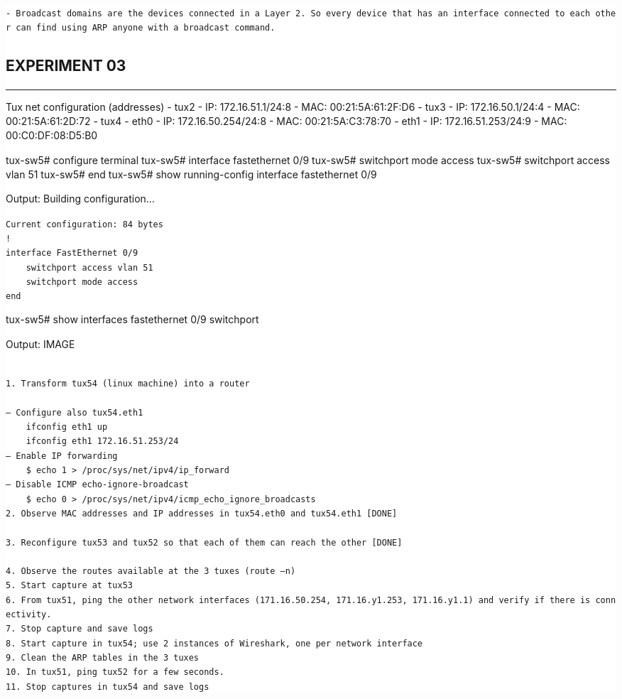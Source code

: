     - Broadcast domains are the devices connected in a Layer 2. So every device that has an interface connected to each other can find using ARP anyone with a broadcast command.

## EXPERIMENT 03
----------------

Tux net configuration (addresses)
    - tux2
        - IP: 172.16.51.1/24:8
        - MAC: 00:21:5A:61:2F:D6
    - tux3
        - IP: 172.16.50.1/24:4
        - MAC: 00:21:5A:61:2D:72
    - tux4
        - eth0
            - IP: 172.16.50.254/24:8
            - MAC: 00:21:5A:C3:78:70
        - eth1
            - IP: 172.16.51.253/24:9
            - MAC: 00:C0:DF:08:D5:B0

tux-sw5# configure terminal
tux-sw5# interface fastethernet 0/9
tux-sw5# switchport mode access
tux-sw5# switchport access vlan 51
tux-sw5# end
tux-sw5# show running-config interface fastethernet 0/9

Output: 
    Building configuration...

    Current configuration: 84 bytes
    !
    interface FastEthernet 0/9
        switchport access vlan 51
        switchport mode access
    end

tux-sw5# show interfaces fastethernet 0/9 switchport

Output: IMAGE
~~~

1. Transform tux54 (linux machine) into a router

– Configure also tux54.eth1
    ifconfig eth1 up
    ifconfig eth1 172.16.51.253/24
– Enable IP forwarding
    $ echo 1 > /proc/sys/net/ipv4/ip_forward
– Disable ICMP echo-ignore-broadcast
    $ echo 0 > /proc/sys/net/ipv4/icmp_echo_ignore_broadcasts
2. Observe MAC addresses and IP addresses in tux54.eth0 and tux54.eth1 [DONE]

3. Reconfigure tux53 and tux52 so that each of them can reach the other [DONE]

4. Observe the routes available at the 3 tuxes (route –n)
5. Start capture at tux53
6. From tux51, ping the other network interfaces (171.16.50.254, 171.16.y1.253, 171.16.y1.1) and verify if there is connectivity.
7. Stop capture and save logs
8. Start capture in tux54; use 2 instances of Wireshark, one per network interface
9. Clean the ARP tables in the 3 tuxes
10. In tux51, ping tux52 for a few seconds.
11. Stop captures in tux54 and save logs

~~~